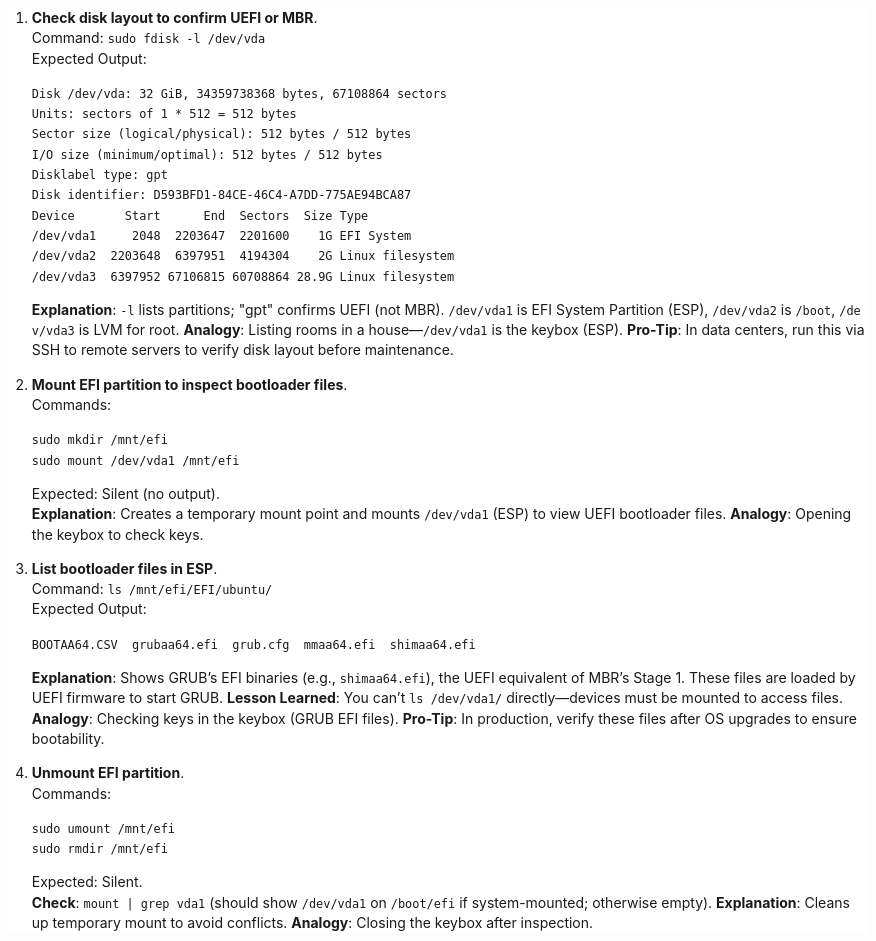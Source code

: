 1. **Check disk layout to confirm UEFI or MBR**.  
   Command: `sudo fdisk -l /dev/vda`  
   Expected Output:

   ```
   Disk /dev/vda: 32 GiB, 34359738368 bytes, 67108864 sectors
   Units: sectors of 1 * 512 = 512 bytes
   Sector size (logical/physical): 512 bytes / 512 bytes
   I/O size (minimum/optimal): 512 bytes / 512 bytes
   Disklabel type: gpt
   Disk identifier: D593BFD1-84CE-46C4-A7DD-775AE94BCA87
   Device       Start      End  Sectors  Size Type
   /dev/vda1     2048  2203647  2201600    1G EFI System
   /dev/vda2  2203648  6397951  4194304    2G Linux filesystem
   /dev/vda3  6397952 67106815 60708864 28.9G Linux filesystem
   ```

   **Explanation**: `-l` lists partitions; "gpt" confirms UEFI (not MBR). `/dev/vda1` is EFI System Partition (ESP), `/dev/vda2` is `/boot`, `/dev/vda3` is LVM for root. **Analogy**: Listing rooms in a house—`/dev/vda1` is the keybox (ESP). **Pro-Tip**: In data centers, run this via SSH to remote servers to verify disk layout before maintenance.

2. **Mount EFI partition to inspect bootloader files**.  
   Commands:

   ```
   sudo mkdir /mnt/efi
   sudo mount /dev/vda1 /mnt/efi
   ```

   Expected: Silent (no output).  
   **Explanation**: Creates a temporary mount point and mounts `/dev/vda1` (ESP) to view UEFI bootloader files. **Analogy**: Opening the keybox to check keys.

3. **List bootloader files in ESP**.  
   Command: `ls /mnt/efi/EFI/ubuntu/`  
   Expected Output:

   ```
   BOOTAA64.CSV  grubaa64.efi  grub.cfg  mmaa64.efi  shimaa64.efi
   ```

   **Explanation**: Shows GRUB’s EFI binaries (e.g., `shimaa64.efi`), the UEFI equivalent of MBR’s Stage 1. These files are loaded by UEFI firmware to start GRUB. **Lesson Learned**: You can’t `ls /dev/vda1/` directly—devices must be mounted to access files. **Analogy**: Checking keys in the keybox (GRUB EFI files). **Pro-Tip**: In production, verify these files after OS upgrades to ensure bootability.

4. **Unmount EFI partition**.  
   Commands:

   ```
   sudo umount /mnt/efi
   sudo rmdir /mnt/efi
   ```

   Expected: Silent.  
   **Check**: `mount | grep vda1` (should show `/dev/vda1` on `/boot/efi` if system-mounted; otherwise empty). **Explanation**: Cleans up temporary mount to avoid conflicts. **Analogy**: Closing the keybox after inspection.
